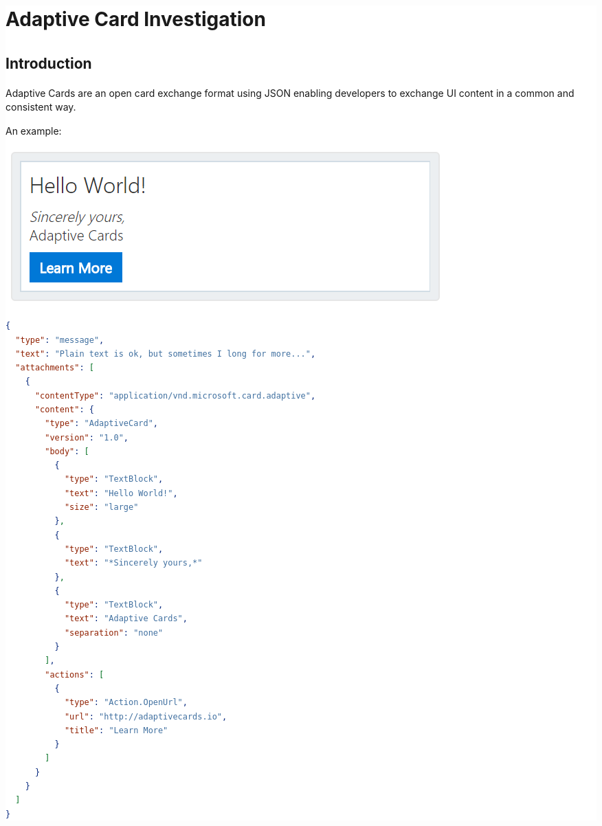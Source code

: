 # Adaptive Card Investigation

## Introduction

Adaptive Cards are an open card exchange format using JSON enabling developers to exchange UI content in a common and consistent way.

An example:

![Sample Adaptive Card](./adaptive-card-images/hello-adaptivecards.png)

```json
{
  "type": "message",
  "text": "Plain text is ok, but sometimes I long for more...",
  "attachments": [
    {
      "contentType": "application/vnd.microsoft.card.adaptive",
      "content": {
        "type": "AdaptiveCard",
        "version": "1.0",
        "body": [
          {
            "type": "TextBlock",
            "text": "Hello World!",
            "size": "large"
          },
          {
            "type": "TextBlock",
            "text": "*Sincerely yours,*"
          },
          {
            "type": "TextBlock",
            "text": "Adaptive Cards",
            "separation": "none"
          }
        ],
        "actions": [
          {
            "type": "Action.OpenUrl",
            "url": "http://adaptivecards.io",
            "title": "Learn More"
          }
        ]
      }
    }
  ]
}
```
